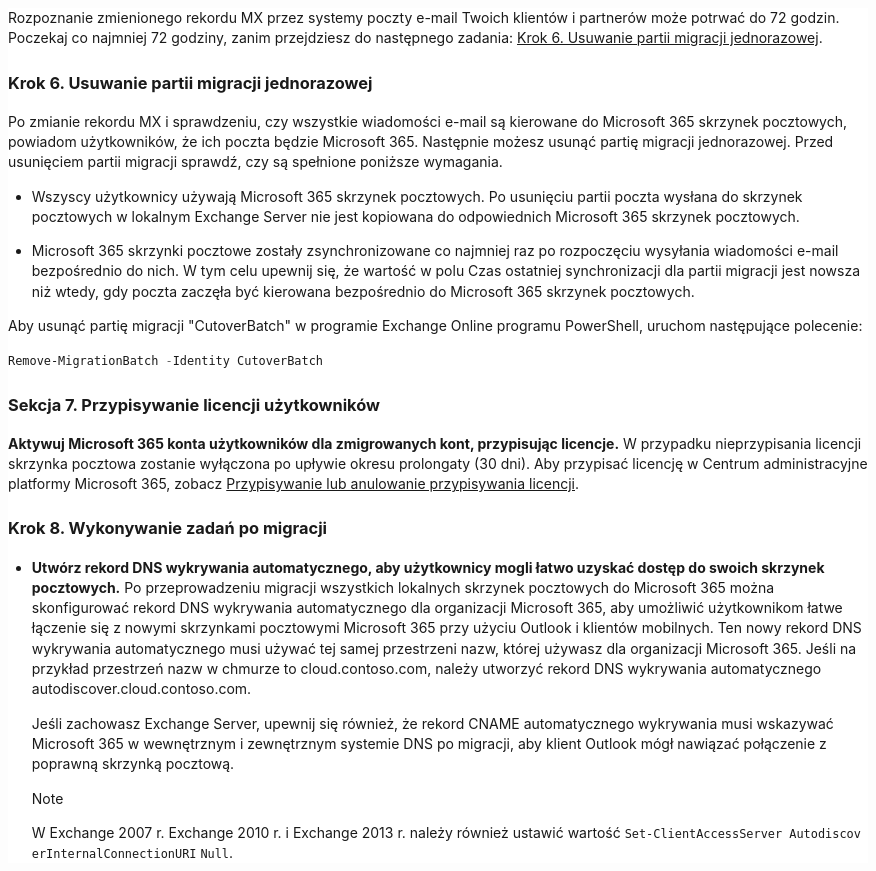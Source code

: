Rozpoznanie zmienionego rekordu MX przez systemy poczty e-mail Twoich klientów i partnerów może potrwać do 72 godzin. Poczekaj co najmniej 72 godziny, zanim przejdziesz do następnego zadania: [Krok 6. Usuwanie partii migracji jednorazowej](#step-6-delete-the-cutover-migration-batch).

### <a name="step-6-delete-the-cutover-migration-batch"></a>Krok 6. Usuwanie partii migracji jednorazowej

Po zmianie rekordu MX i sprawdzeniu, czy wszystkie wiadomości e-mail są kierowane do Microsoft 365 skrzynek pocztowych, powiadom użytkowników, że ich poczta będzie Microsoft 365. Następnie możesz usunąć partię migracji jednorazowej. Przed usunięciem partii migracji sprawdź, czy są spełnione poniższe wymagania.

- Wszyscy użytkownicy używają Microsoft 365 skrzynek pocztowych. Po usunięciu partii poczta wysłana do skrzynek pocztowych w lokalnym Exchange Server nie jest kopiowana do odpowiednich Microsoft 365 skrzynek pocztowych.

- Microsoft 365 skrzynki pocztowe zostały zsynchronizowane co najmniej raz po rozpoczęciu wysyłania wiadomości e-mail bezpośrednio do nich. W tym celu upewnij się, że wartość w polu Czas ostatniej synchronizacji dla partii migracji jest nowsza niż wtedy, gdy poczta zaczęła być kierowana bezpośrednio do Microsoft 365 skrzynek pocztowych.

Aby usunąć partię migracji "CutoverBatch" w programie Exchange Online programu PowerShell, uruchom następujące polecenie:

```powershell
Remove-MigrationBatch -Identity CutoverBatch
```

### <a name="section-7-assign-user-licenses"></a>Sekcja 7. Przypisywanie licencji użytkowników

 **Aktywuj Microsoft 365 konta użytkowników dla zmigrowanych kont, przypisując licencje.** W przypadku nieprzypisania licencji skrzynka pocztowa zostanie wyłączona po upływie okresu prolongaty (30 dni). Aby przypisać licencję w Centrum administracyjne platformy Microsoft 365, zobacz [Przypisywanie lub anulowanie przypisywania licencji](../admin/manage/assign-licenses-to-users.md).

### <a name="step-8-complete-post-migration-tasks"></a>Krok 8. Wykonywanie zadań po migracji

- **Utwórz rekord DNS wykrywania automatycznego, aby użytkownicy mogli łatwo uzyskać dostęp do swoich skrzynek pocztowych.** Po przeprowadzeniu migracji wszystkich lokalnych skrzynek pocztowych do Microsoft 365 można skonfigurować rekord DNS wykrywania automatycznego dla organizacji Microsoft 365, aby umożliwić użytkownikom łatwe łączenie się z nowymi skrzynkami pocztowymi Microsoft 365 przy użyciu Outlook i klientów mobilnych. Ten nowy rekord DNS wykrywania automatycznego musi używać tej samej przestrzeni nazw, której używasz dla organizacji Microsoft 365. Jeśli na przykład przestrzeń nazw w chmurze to cloud.contoso.com, należy utworzyć rekord DNS wykrywania automatycznego autodiscover.cloud.contoso.com.

    Jeśli zachowasz Exchange Server, upewnij się również, że rekord CNAME automatycznego wykrywania musi wskazywać Microsoft 365 w wewnętrznym i zewnętrznym systemie DNS po migracji, aby klient Outlook mógł nawiązać połączenie z poprawną skrzynką pocztową.

    > [!NOTE]
    >  W Exchange 2007 r. Exchange 2010 r. i Exchange 2013 r. należy również ustawić wartość `Set-ClientAccessServer AutodiscoverInternalConnectionURI` `Null`.
